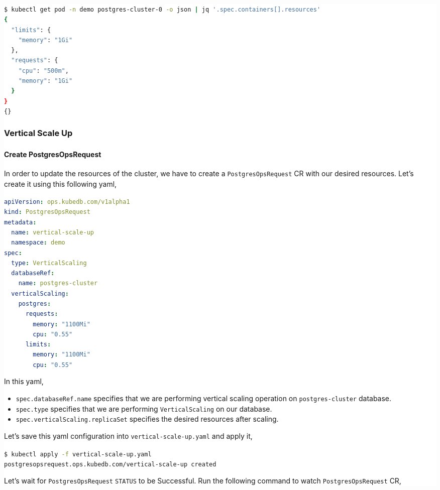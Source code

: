 ```bash
$ kubectl get pod -n demo postgres-cluster-0 -o json | jq '.spec.containers[].resources'
{
  "limits": {
    "memory": "1Gi"
  },
  "requests": {
    "cpu": "500m",
    "memory": "1Gi"
  }
}
{}
```
### Vertical Scale Up

#### Create PostgresOpsRequest

In order to update the resources of the cluster, we have to create a `PostgresOpsRequest` CR with our desired resources. Let’s create it using this following yaml,

```yaml
apiVersion: ops.kubedb.com/v1alpha1
kind: PostgresOpsRequest
metadata:
  name: vertical-scale-up
  namespace: demo
spec:
  type: VerticalScaling
  databaseRef:
    name: postgres-cluster
  verticalScaling:
    postgres:
      requests:
        memory: "1100Mi"
        cpu: "0.55"
      limits:
        memory: "1100Mi"
        cpu: "0.55"
```
In this yaml,

- `spec.databaseRef.name` specifies that we are performing vertical scaling operation on `postgres-cluster` database.
- `spec.type` specifies that we are performing `VerticalScaling` on our database.
- `spec.verticalScaling.replicaSet` specifies the desired resources after scaling.

Let’s save this yaml configuration into `vertical-scale-up.yaml` and apply it,

```bash
$ kubectl apply -f vertical-scale-up.yaml
postgresopsrequest.ops.kubedb.com/vertical-scale-up created
```

Let’s wait for `PostgresOpsRequest` `STATUS` to be Successful. Run the following command to watch `PostgresOpsRequest` CR,
